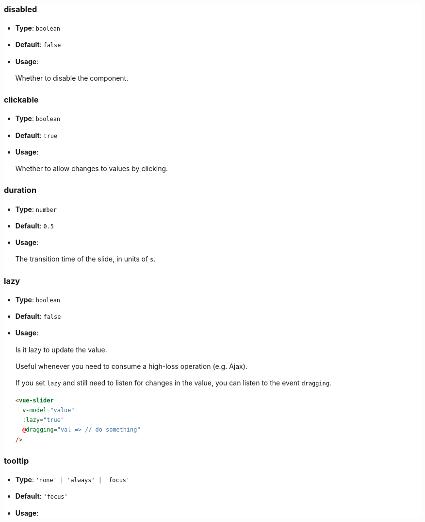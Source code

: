 ### disabled

- **Type**: `boolean`

- **Default**: `false`

- **Usage**:

  Whether to disable the component.

### clickable

- **Type**: `boolean`

- **Default**: `true`

- **Usage**:

  Whether to allow changes to values by clicking.

### duration

- **Type**: `number`

- **Default**: `0.5`

- **Usage**:

  The transition time of the slide, in units of `s`.

### lazy

- **Type**: `boolean`

- **Default**: `false`

- **Usage**:

  Is it lazy to update the value.

  Useful whenever you need to consume a high-loss operation (e.g. Ajax).

  If you set `lazy` and still need to listen for changes in the value, you can listen to the event `dragging`.

  ```html
  <vue-slider
    v-model="value"
    :lazy="true"
    @dragging="val => // do something"
  />
  ```

### tooltip

- **Type**: `'none' | 'always' | 'focus'`

- **Default**: `'focus'`

- **Usage**:
